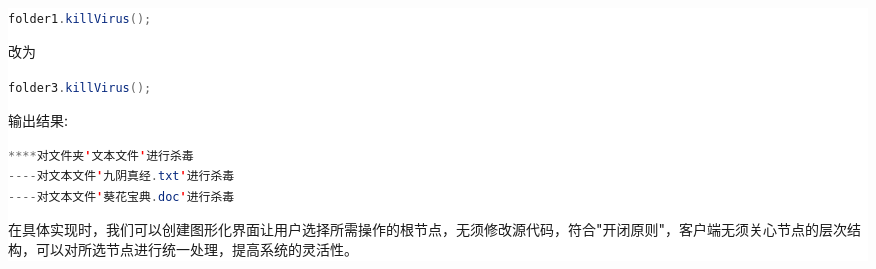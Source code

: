 ```java
folder1.killVirus();
```

改为

```java
folder3.killVirus();
```

输出结果:

```java
****对文件夹'文本文件'进行杀毒
----对文本文件'九阴真经.txt'进行杀毒
----对文本文件'葵花宝典.doc'进行杀毒
```

在具体实现时，我们可以创建图形化界面让用户选择所需操作的根节点，无须修改源代码，符合"开闭原则"，客户端无须关心节点的层次结构，可以对所选节点进行统一处理，提高系统的灵活性。

#



